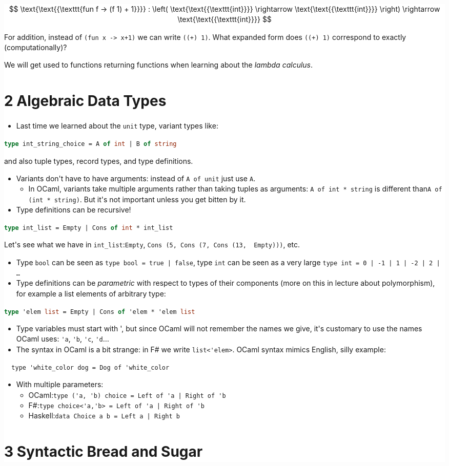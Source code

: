 $$ \text{\text{{\texttt{fun f -> (f 1) + 1}}}} : \left(
   \text{\text{{\texttt{int}}}} \rightarrow \text{\text{{\texttt{int}}}}
   \right) \rightarrow \text{\text{{\texttt{int}}}} $$

For addition, instead of `(fun x -> x+1)` we can write `((+) 1)`. What 
expanded form does `((+) 1)` correspond to exactly (computationally)?

We will get used to functions returning functions when learning about 
the *lambda calculus*.

# 2 Algebraic Data Types

* Last time we learned about the `unit` type, variant types like:

```ocaml
type int_string_choice = A of int | B of string
```

  and also tuple types, record types, and type definitions.
* Variants don't have to have arguments: instead of `A of unit` just use `A`.
  * In OCaml, variants take multiple arguments rather than taking tuples as 
    arguments: `A of int * string` is different than`A of (int * string)`. But 
    it's not important unless you get bitten by it.
* Type definitions can be recursive!

```ocaml
type int_list = Empty | Cons of int * int_list
```

  Let's see what we have in `int_list`:`Empty`, `Cons (5, Cons (7, Cons (13, 
  Empty)))`, etc.
* Type `bool` can be seen as `type bool = true | false`, type `int` can be 
  seen as a very large `type int = 0 | -1 | 1 | -2 | 2 | …`
* Type definitions can be *parametric* with respect to types of their 
  components (more on this in lecture about polymorphism), for example a list 
  elements of arbitrary type:

```ocaml
type 'elem list = Empty | Cons of 'elem * 'elem list
```
  * Type variables must start with ', but since OCaml will not remember the 
    names we give, it's customary to use the names OCaml uses: `'a`, `'b`, 
    `'c`, `'d`…
  * The syntax in OCaml is a bit strange: in F# we write 
    `list<'elem>`. OCaml syntax mimics English, silly example:

  ```
    type 'white_color dog = Dog of 'white_color
```
  * With multiple parameters:
    * OCaml:`type ('a, 'b) choice = Left of 'a | Right of 'b`
    * F#:`type choice<'a,'b> = Left of 'a | Right of 'b`
    * Haskell:`data Choice a b = Left a | Right b`

# 3 Syntactic Bread and Sugar
